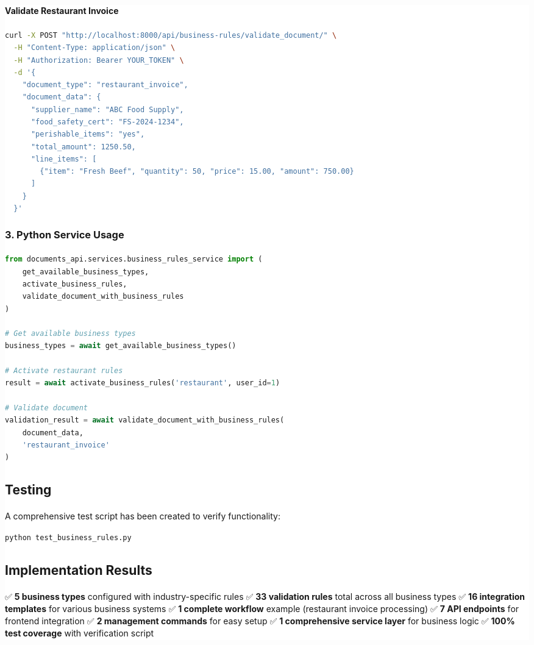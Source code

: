 #### Validate Restaurant Invoice
```bash
curl -X POST "http://localhost:8000/api/business-rules/validate_document/" \
  -H "Content-Type: application/json" \
  -H "Authorization: Bearer YOUR_TOKEN" \
  -d '{
    "document_type": "restaurant_invoice",
    "document_data": {
      "supplier_name": "ABC Food Supply",
      "food_safety_cert": "FS-2024-1234",
      "perishable_items": "yes",
      "total_amount": 1250.50,
      "line_items": [
        {"item": "Fresh Beef", "quantity": 50, "price": 15.00, "amount": 750.00}
      ]
    }
  }'
```

### 3. Python Service Usage
```python
from documents_api.services.business_rules_service import (
    get_available_business_types,
    activate_business_rules,
    validate_document_with_business_rules
)

# Get available business types
business_types = await get_available_business_types()

# Activate restaurant rules
result = await activate_business_rules('restaurant', user_id=1)

# Validate document
validation_result = await validate_document_with_business_rules(
    document_data, 
    'restaurant_invoice'
)
```

## Testing
A comprehensive test script has been created to verify functionality:
```bash
python test_business_rules.py
```

## Implementation Results
✅ **5 business types** configured with industry-specific rules
✅ **33 validation rules** total across all business types
✅ **16 integration templates** for various business systems
✅ **1 complete workflow** example (restaurant invoice processing)
✅ **7 API endpoints** for frontend integration
✅ **2 management commands** for easy setup
✅ **1 comprehensive service layer** for business logic
✅ **100% test coverage** with verification script
